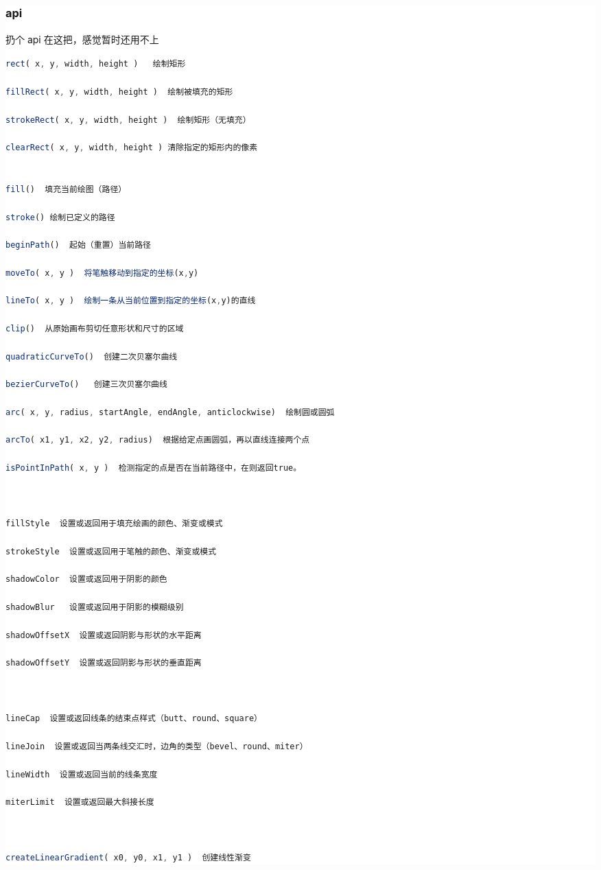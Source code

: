 ### api

扔个 api 在这把，感觉暂时还用不上

```javascript
rect( x, y, width, height )   绘制矩形

fillRect( x, y, width, height )  绘制被填充的矩形

strokeRect( x, y, width, height )  绘制矩形（无填充）

clearRect( x, y, width, height ) 清除指定的矩形内的像素


fill()  填充当前绘图（路径）

stroke() 绘制已定义的路径

beginPath()  起始（重置）当前路径

moveTo( x, y )  将笔触移动到指定的坐标(x,y)

lineTo( x, y )  绘制一条从当前位置到指定的坐标(x,y)的直线

clip()  从原始画布剪切任意形状和尺寸的区域

quadraticCurveTo()  创建二次贝塞尔曲线

bezierCurveTo()   创建三次贝塞尔曲线

arc( x, y, radius, startAngle, endAngle, anticlockwise)  绘制圆或圆弧

arcTo( x1, y1, x2, y2, radius)  根据给定点画圆弧，再以直线连接两个点

isPointInPath( x, y )  检测指定的点是否在当前路径中，在则返回true。



fillStyle  设置或返回用于填充绘画的颜色、渐变或模式

strokeStyle  设置或返回用于笔触的颜色、渐变或模式

shadowColor  设置或返回用于阴影的颜色

shadowBlur   设置或返回用于阴影的模糊级别

shadowOffsetX  设置或返回阴影与形状的水平距离

shadowOffsetY  设置或返回阴影与形状的垂直距离



lineCap  设置或返回线条的结束点样式（butt、round、square）

lineJoin  设置或返回当两条线交汇时，边角的类型（bevel、round、miter）

lineWidth  设置或返回当前的线条宽度

miterLimit  设置或返回最大斜接长度



createLinearGradient( x0, y0, x1, y1 )  创建线性渐变

```